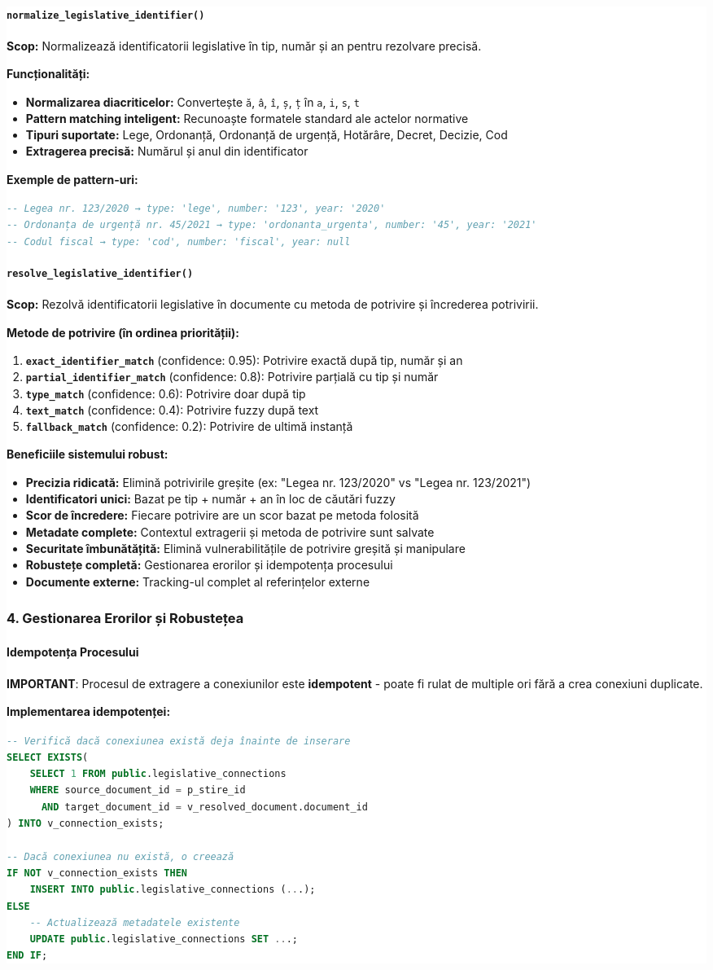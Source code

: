 #### `normalize_legislative_identifier()`
**Scop:** Normalizează identificatorii legislative în tip, număr și an pentru rezolvare precisă.

**Funcționalități:**
- **Normalizarea diacriticelor:** Convertește `ă`, `â`, `î`, `ș`, `ț` în `a`, `i`, `s`, `t`
- **Pattern matching inteligent:** Recunoaște formatele standard ale actelor normative
- **Tipuri suportate:** Lege, Ordonanță, Ordonanță de urgență, Hotărâre, Decret, Decizie, Cod
- **Extragerea precisă:** Numărul și anul din identificator

**Exemple de pattern-uri:**
```sql
-- Legea nr. 123/2020 → type: 'lege', number: '123', year: '2020'
-- Ordonanța de urgență nr. 45/2021 → type: 'ordonanta_urgenta', number: '45', year: '2021'
-- Codul fiscal → type: 'cod', number: 'fiscal', year: null
```

#### `resolve_legislative_identifier()`
**Scop:** Rezolvă identificatorii legislative în documente cu metoda de potrivire și încrederea potrivirii.

**Metode de potrivire (în ordinea priorității):**
1. **`exact_identifier_match`** (confidence: 0.95): Potrivire exactă după tip, număr și an
2. **`partial_identifier_match`** (confidence: 0.8): Potrivire parțială cu tip și număr
3. **`type_match`** (confidence: 0.6): Potrivire doar după tip
4. **`text_match`** (confidence: 0.4): Potrivire fuzzy după text
5. **`fallback_match`** (confidence: 0.2): Potrivire de ultimă instanță

**Beneficiile sistemului robust:**
- **Precizia ridicată:** Elimină potrivirile greșite (ex: "Legea nr. 123/2020" vs "Legea nr. 123/2021")
- **Identificatori unici:** Bazat pe tip + număr + an în loc de căutări fuzzy
- **Scor de încredere:** Fiecare potrivire are un scor bazat pe metoda folosită
- **Metadate complete:** Contextul extragerii și metoda de potrivire sunt salvate
- **Securitate îmbunătățită:** Elimină vulnerabilitățile de potrivire greșită și manipulare
- **Robustețe completă:** Gestionarea erorilor și idempotența procesului
- **Documente externe:** Tracking-ul complet al referințelor externe

### 4. Gestionarea Erorilor și Robustețea

#### **Idempotența Procesului**
**IMPORTANT**: Procesul de extragere a conexiunilor este **idempotent** - poate fi rulat de multiple ori fără a crea conexiuni duplicate.

**Implementarea idempotenței:**
```sql
-- Verifică dacă conexiunea există deja înainte de inserare
SELECT EXISTS(
    SELECT 1 FROM public.legislative_connections 
    WHERE source_document_id = p_stire_id 
      AND target_document_id = v_resolved_document.document_id
) INTO v_connection_exists;

-- Dacă conexiunea nu există, o creează
IF NOT v_connection_exists THEN
    INSERT INTO public.legislative_connections (...);
ELSE
    -- Actualizează metadatele existente
    UPDATE public.legislative_connections SET ...;
END IF;
```
